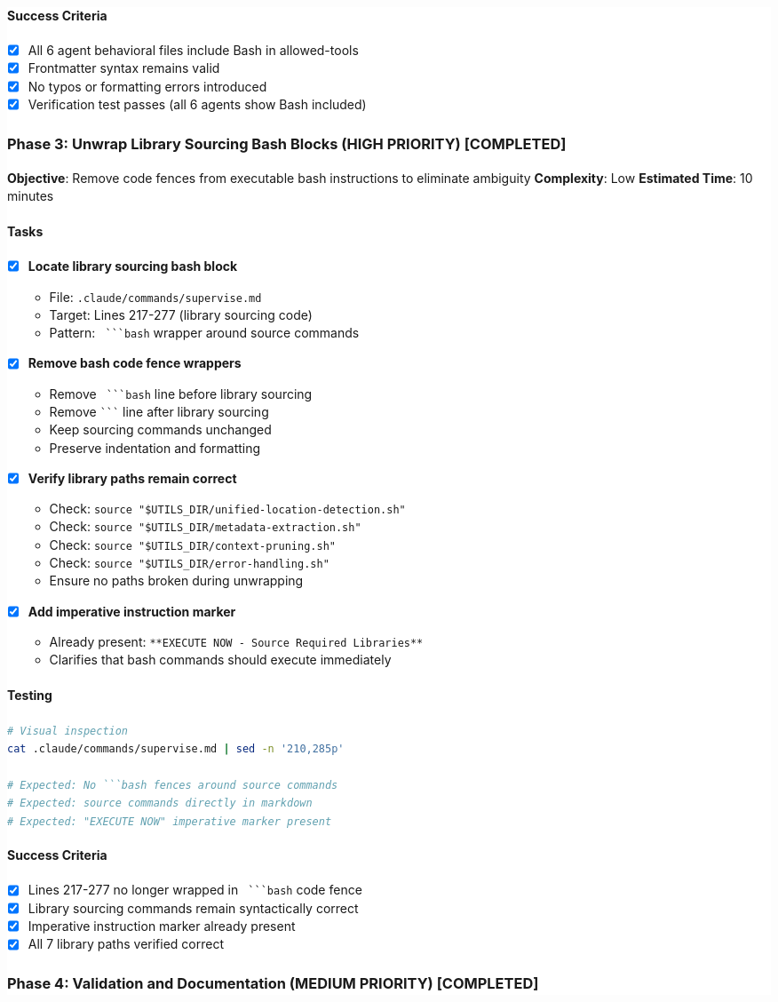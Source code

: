 #### Success Criteria
- [x] All 6 agent behavioral files include Bash in allowed-tools
- [x] Frontmatter syntax remains valid
- [x] No typos or formatting errors introduced
- [x] Verification test passes (all 6 agents show Bash included)

### Phase 3: Unwrap Library Sourcing Bash Blocks (HIGH PRIORITY) [COMPLETED]

**Objective**: Remove code fences from executable bash instructions to eliminate ambiguity
**Complexity**: Low
**Estimated Time**: 10 minutes

#### Tasks

- [x] **Locate library sourcing bash block**
  - File: `.claude/commands/supervise.md`
  - Target: Lines 217-277 (library sourcing code)
  - Pattern: ` ```bash` wrapper around source commands

- [x] **Remove bash code fence wrappers**
  - Remove ` ```bash` line before library sourcing
  - Remove ` ``` ` line after library sourcing
  - Keep sourcing commands unchanged
  - Preserve indentation and formatting

- [x] **Verify library paths remain correct**
  - Check: `source "$UTILS_DIR/unified-location-detection.sh"`
  - Check: `source "$UTILS_DIR/metadata-extraction.sh"`
  - Check: `source "$UTILS_DIR/context-pruning.sh"`
  - Check: `source "$UTILS_DIR/error-handling.sh"`
  - Ensure no paths broken during unwrapping

- [x] **Add imperative instruction marker**
  - Already present: `**EXECUTE NOW - Source Required Libraries**`
  - Clarifies that bash commands should execute immediately

#### Testing
```bash
# Visual inspection
cat .claude/commands/supervise.md | sed -n '210,285p'

# Expected: No ```bash fences around source commands
# Expected: source commands directly in markdown
# Expected: "EXECUTE NOW" imperative marker present
```

#### Success Criteria
- [x] Lines 217-277 no longer wrapped in ` ```bash` code fence
- [x] Library sourcing commands remain syntactically correct
- [x] Imperative instruction marker already present
- [x] All 7 library paths verified correct

### Phase 4: Validation and Documentation (MEDIUM PRIORITY) [COMPLETED]
